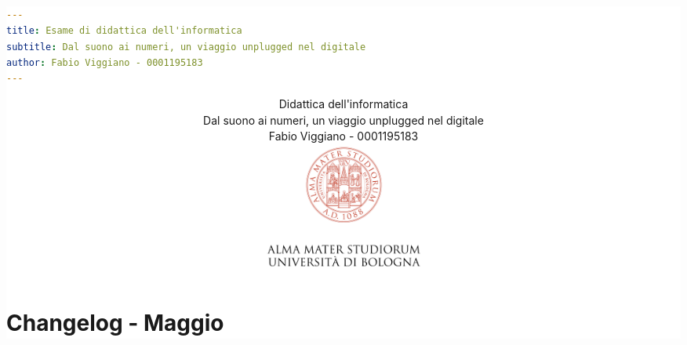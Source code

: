 ```yaml
---
title: Esame di didattica dell'informatica
subtitle: Dal suono ai numeri, un viaggio unplugged nel digitale
author: Fabio Viggiano - 0001195183 
---
```


<p align="center">
  Didattica dell'informatica<br>
  Dal suono ai numeri, un viaggio unplugged nel digitale<br>
  Fabio Viggiano - 0001195183 <br>
  <img src="img/logo.png" width="25%">
</p>


# Changelog - Maggio
